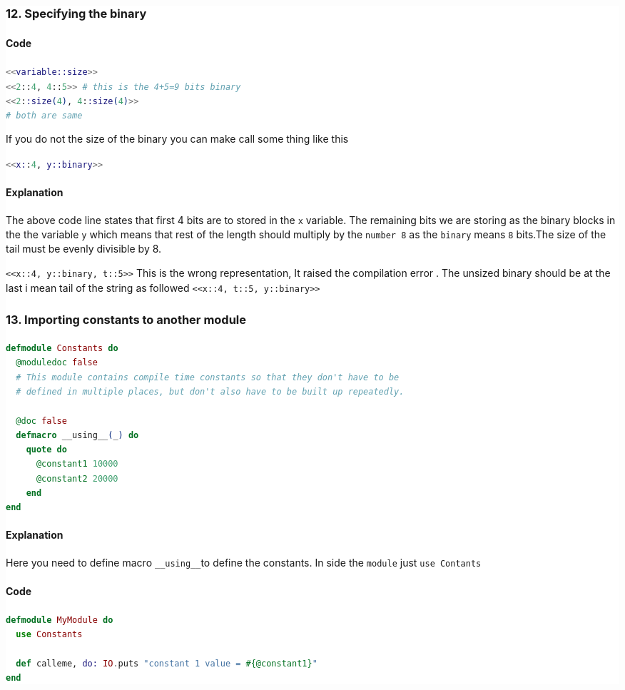 ### 12. Specifying the binary 

#### Code

```elixir
<<variable::size>>
<<2::4, 4::5>> # this is the 4+5=9 bits binary
<<2::size(4), 4::size(4)>> 
# both are same 
```

If you do not the size of the binary you can make call some thing like this 

```elixir
<<x::4, y::binary>>
```

#### Explanation

The above code line states that first 4 bits are to stored in the `x` variable. The remaining bits we are storing as the binary blocks in the the variable `y` which means that rest of the length should multiply by the `number 8` as the `binary` means `8` bits.The size of the tail must be evenly divisible by 8.

`<<x::4, y::binary, t::5>>` This is the wrong representation, It raised the compilation error . The unsized binary should be at the last i mean tail of the string as followed `<<x::4, t::5, y::binary>>`

### 13. Importing constants to another module

```elixir
defmodule Constants do
  @moduledoc false
  # This module contains compile time constants so that they don't have to be
  # defined in multiple places, but don't also have to be built up repeatedly.

  @doc false
  defmacro __using__(_) do
    quote do
      @constant1 10000
      @constant2 20000
    end
end

```

#### Explanation

Here you need to define macro `__using__`to define the constants. In side the `module` just `use Contants`

#### Code

```elixir
defmodule MyModule do
  use Constants

  def calleme, do: IO.puts "constant 1 value = #{@constant1}"
end
```
